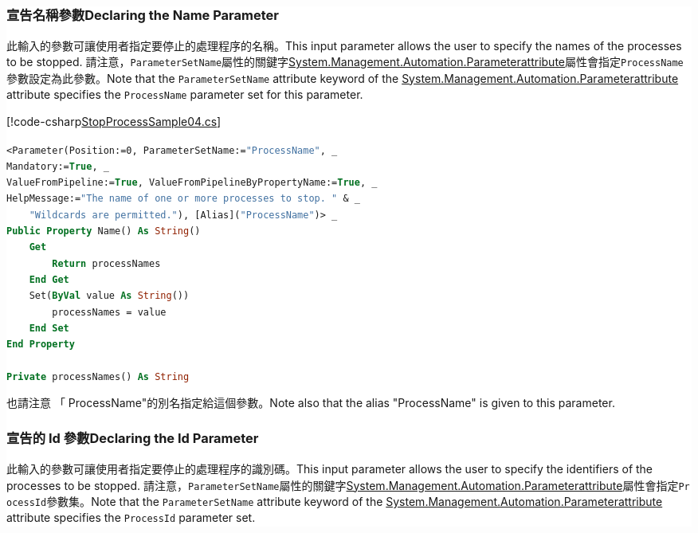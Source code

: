 ### <a name="declaring-the-name-parameter"></a><span data-ttu-id="d0ced-137">宣告名稱參數</span><span class="sxs-lookup"><span data-stu-id="d0ced-137">Declaring the Name Parameter</span></span>

<span data-ttu-id="d0ced-138">此輸入的參數可讓使用者指定要停止的處理程序的名稱。</span><span class="sxs-lookup"><span data-stu-id="d0ced-138">This input parameter allows the user to specify the names of the processes to be stopped.</span></span> <span data-ttu-id="d0ced-139">請注意，`ParameterSetName`屬性的關鍵字[System.Management.Automation.Parameterattribute](/dotnet/api/System.Management.Automation.ParameterAttribute)屬性會指定`ProcessName`參數設定為此參數。</span><span class="sxs-lookup"><span data-stu-id="d0ced-139">Note that the `ParameterSetName` attribute keyword of the [System.Management.Automation.Parameterattribute](/dotnet/api/System.Management.Automation.ParameterAttribute) attribute specifies the `ProcessName` parameter set for this parameter.</span></span>

[!code-csharp[StopProcessSample04.cs](../../powershell-sdk-samples/SDK-2.0/csharp/StopProcessSample04/StopProcessSample04.cs#L44-L58 "StopProcessSample04.cs")]

```vb
<Parameter(Position:=0, ParameterSetName:="ProcessName", _
Mandatory:=True, _
ValueFromPipeline:=True, ValueFromPipelineByPropertyName:=True, _
HelpMessage:="The name of one or more processes to stop. " & _
    "Wildcards are permitted."), [Alias]("ProcessName")> _
Public Property Name() As String()
    Get
        Return processNames
    End Get
    Set(ByVal value As String())
        processNames = value
    End Set
End Property

Private processNames() As String
```

<span data-ttu-id="d0ced-140">也請注意 「 ProcessName"的別名指定給這個參數。</span><span class="sxs-lookup"><span data-stu-id="d0ced-140">Note also that the alias "ProcessName" is given to this parameter.</span></span>

### <a name="declaring-the-id-parameter"></a><span data-ttu-id="d0ced-141">宣告的 Id 參數</span><span class="sxs-lookup"><span data-stu-id="d0ced-141">Declaring the Id Parameter</span></span>

<span data-ttu-id="d0ced-142">此輸入的參數可讓使用者指定要停止的處理程序的識別碼。</span><span class="sxs-lookup"><span data-stu-id="d0ced-142">This input parameter allows the user to specify the identifiers of the processes to be stopped.</span></span> <span data-ttu-id="d0ced-143">請注意，`ParameterSetName`屬性的關鍵字[System.Management.Automation.Parameterattribute](/dotnet/api/System.Management.Automation.ParameterAttribute)屬性會指定`ProcessId`參數集。</span><span class="sxs-lookup"><span data-stu-id="d0ced-143">Note that the `ParameterSetName` attribute keyword of the [System.Management.Automation.Parameterattribute](/dotnet/api/System.Management.Automation.ParameterAttribute) attribute specifies the `ProcessId` parameter set.</span></span>
